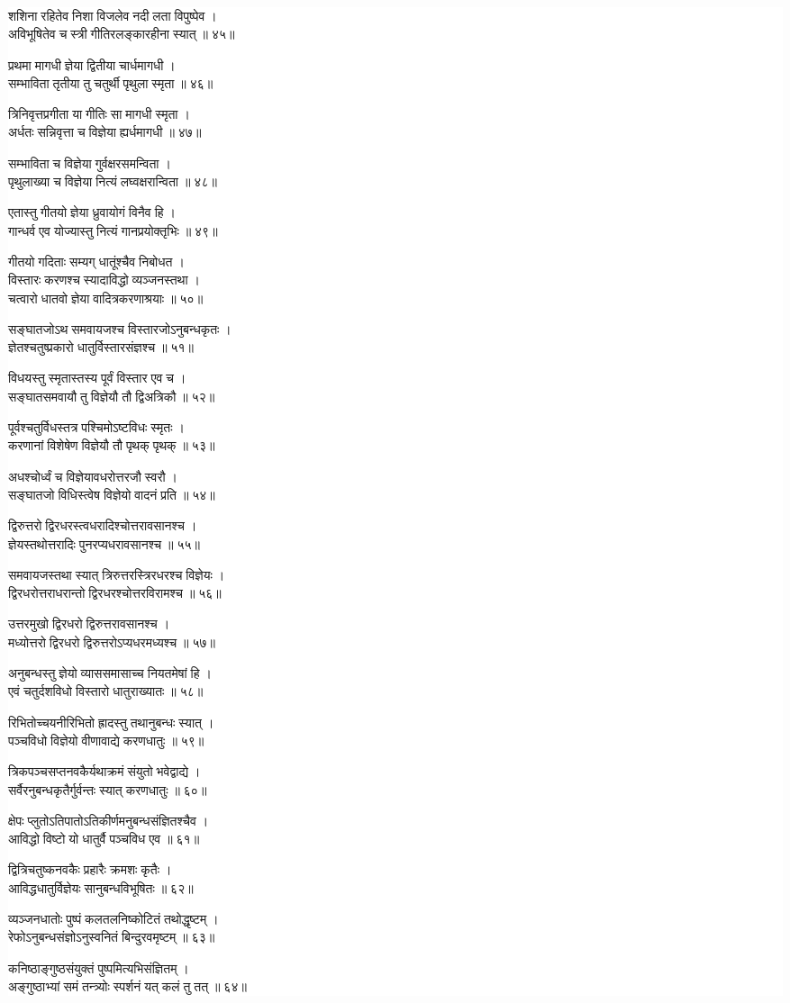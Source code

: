 शशिना रहितेव निशा विजलेव नदी लता विपुष्पेव ।  
अविभूषितेव च स्त्री गीतिरलङ्कारहीना स्यात् ॥ ४५॥  
  
प्रथमा मागधी ज्ञेया द्वितीया चार्धमागधी ।  
सम्भाविता तृतीया तु चतुर्थी पृथुला स्मृता ॥ ४६॥  
  
त्रिनिवृत्तप्रगीता या गीतिः सा मागधी स्मृता ।  
अर्धतः सन्निवृत्ता च विज्ञेया ह्यर्धमागधी ॥ ४७॥  
  
सम्भाविता च विज्ञेया गुर्वक्षरसमन्विता ।  
पृथुलाख्या च विज्ञेया नित्यं लघ्वक्षरान्विता ॥ ४८॥  
  
एतास्तु गीतयो ज्ञेया ध्रुवायोगं विनैव हि ।  
गान्धर्व एव योज्यास्तु नित्यं गानप्रयोक्तृभिः ॥ ४९॥  
  
गीतयो गदिताः सम्यग् धातूंश्चैव निबोधत ।  
विस्तारः करणश्च स्यादाविद्धो व्यञ्जनस्तथा ।  
चत्वारो धातवो ज्ञेया वादित्रकरणाश्रयाः ॥ ५०॥  
  
सङ्घातजोऽथ समवायजश्च विस्तारजोऽनुबन्धकृतः ।  
ज्ञेतश्चतुष्प्रकारो धातुर्विस्तारसंज्ञश्च ॥ ५१॥  
  
विधयस्तु स्मृतास्तस्य पूर्वं विस्तार एव च ।  
सङ्घातसमवायौ तु विज्ञेयौ तौ द्विअत्रिकौ ॥ ५२॥  
  
पूर्वश्चतुर्विधस्तत्र पश्चिमोऽष्टविधः स्मृतः ।  
करणानां विशेषेण विज्ञेयौ तौ पृथक् पृथक् ॥ ५३॥  
  
अधश्चोर्ध्वं च विज्ञेयावधरोत्तरजौ स्वरौ ।  
सङ्घातजो विधिस्त्वेष विज्ञेयो वादनं प्रति ॥ ५४॥  
  
द्विरुत्तरो द्विरधरस्त्वधरादिश्चोत्तरावसानश्च ।  
ज्ञेयस्तथोत्तरादिः पुनरप्यधरावसानश्च ॥ ५५॥  
  
समवायजस्तथा स्यात् त्रिरुत्तरस्त्रिरधरश्च विज्ञेयः ।  
द्विरधरोत्तराधरान्तो द्विरधरश्चोत्तरविरामश्च ॥ ५६॥  
  
उत्तरमुखो द्विरधरो द्विरुत्तरावसानश्च ।  
मध्योत्तरो द्विरधरो द्विरुत्तरोऽप्यधरमध्यश्च ॥ ५७॥  
  
अनुबन्धस्तु ज्ञेयो व्याससमासाच्च नियतमेषां हि ।  
एवं चतुर्दशविधो विस्तारो धातुराख्यातः ॥ ५८॥  
  
रिभितोच्चयनीरिभितो ह्रादस्तु तथानुबन्धः स्यात् ।  
पञ्चविधो विज्ञेयो वीणावाद्ये करणधातुः ॥ ५९॥  
  
त्रिकपञ्चसप्तनवकैर्यथाक्रमं संयुतो भवेद्वाद्ये ।  
सर्वैरनुबन्धकृतैर्गुर्वन्तः स्यात् करणधातुः ॥ ६०॥  
  
क्षेपः प्लुतोऽतिपातोऽतिकीर्णमनुबन्धसंज्ञितश्चैव ।  
आविद्धो विष्टो यो धातुर्वै पञ्चविध एव ॥ ६१॥  
  
द्वित्रिचतुष्कनवकैः प्रहारैः क्रमशः कृतैः ।  
आविद्धधातुर्विज्ञेयः सानुबन्धविभूषितः ॥ ६२॥  
  
व्यञ्जनधातोः पुष्पं कलतलनिष्कोटितं तथोद्धृष्टम् ।  
रेफोऽनुबन्धसंज्ञोऽनुस्वनितं बिन्दुरवमृष्टम् ॥ ६३॥  
  
कनिष्ठाङ्गुष्ठसंयुक्तं पुष्पमित्यभिसंज्ञितम् ।  
अङ्गुष्ठाभ्यां समं तन्त्र्योः स्पर्शनं यत् कलं तु तत् ॥ ६४॥  
  